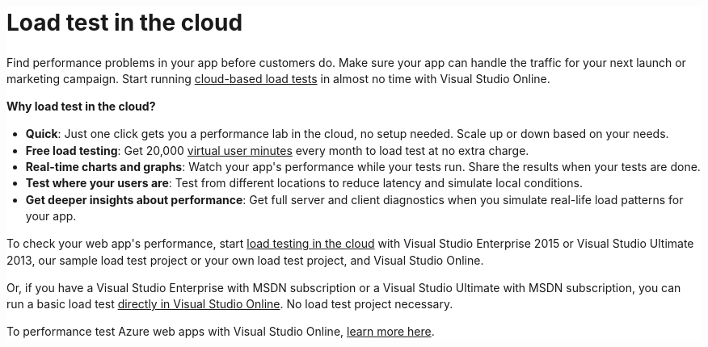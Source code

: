 <properties
	pageTitle="Load test in the cloud"
  description="Load test in the cloud"
  services="visual-studio-online"
  documentationCenter = ""
  authors="terryaustin"
  manager="terryaustin"
  editor="terryaustin" /> 

# Load test in the cloud


Find performance problems in your app before customers do. 
Make sure your app can handle the traffic for your next launch or marketing campaign. 
Start running [cloud-based load tests](https://www.visualstudio.com/features/vso-cloud-load-testing-vs) 
in almost no time with Visual Studio Online.



**Why load test in the cloud?**


- **Quick**: Just one click gets you a performance lab 
in the cloud, no setup needed. Scale up or down based 
on your needs.
- **Free load testing**: Get 20,000 [virtual user minutes](https://www.visualstudio.com/get-started/test/load-test-your-app-vs#VUM) 
every month to load test at no extra charge.
- **Real-time charts and graphs**: Watch your app's 
performance while your tests run. Share the results 
when your tests are done.
- **Test where your users are**: Test from different 
locations to reduce latency and simulate local conditions.
- **Get deeper insights about performance**: Get full 
server and client diagnostics when you simulate real-life 
load patterns for your app.


To check your web app's performance, 
start [load testing in the cloud](https://www.visualstudio.com/get-started/test/load-test-your-app-vs#LoadTestVSIDE) with Visual Studio Enterprise 2015 
or Visual Studio Ultimate 2013, our sample load test project 
or your own load test project, and Visual Studio Online.



Or, if you have a Visual Studio Enterprise with MSDN subscription 
or a Visual Studio Ultimate with MSDN subscription,
you can run a basic load test [directly in Visual Studio Online](https://www.visualstudio.com/get-started/test/load-test-your-app-vs#LoadTestHub).
No load test project necessary.



To performance test Azure web apps with Visual Studio Online, 
[learn more here](https://azure.microsoft.com/en-us/documentation/articles/app-service-web-app-performance-test).
